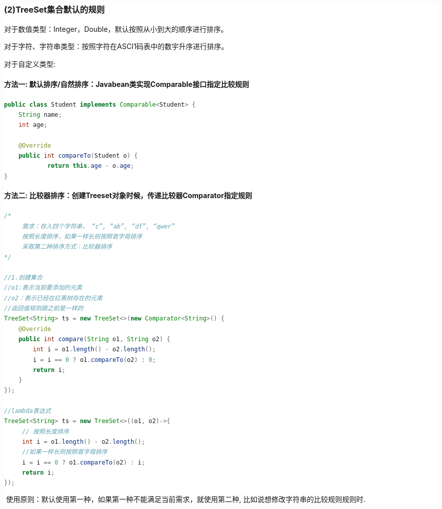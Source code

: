 ### (2)TreeSet集合默认的规则

对于数值类型：Integer，Double，默认按照从小到大的顺序进行排序。

对于字符、字符串类型：按照字符在ASCI1码表中的数宇升序进行排序。

对于自定义类型:

#### 方法一: 默认排序/自然排序：Javabean类实现Comparable接口指定比较规则

```java
public class Student implements Comparable<Student> {
    String name;
    int age;
    
  	@Override
    public int compareTo(Student o) {
    		return this.age - o.age;
}
```

#### 方法二: 比较器排序：创建Treeset对象时候，传递比较器Comparator指定规则

```java
/*
     需求：存入四个字符串， “c”, “ab”, “df”, “qwer”
     按照长度排序，如果一样长则按照首字母排序
     采取第二种排序方式：比较器排序
*/

//1.创建集合
//o1:表示当前要添加的元素
//o2：表示已经在红黑树存在的元素
//返回值规则跟之前是一样的
TreeSet<String> ts = new TreeSet<>(new Comparator<String>() {
    @Override
    public int compare(String o1, String o2) {
        int i = o1.length() - o2.length();
        i = i == 0 ? o1.compareTo(o2) : 0;
        return i;
    }
});

//lambda表达式
TreeSet<String> ts = new TreeSet<>((o1, o2)->{
     // 按照长度排序
     int i = o1.length() - o2.length();
     //如果一样长则按照首字母排序
     i = i == 0 ? o1.compareTo(o2) : i;
     return i;
});
```

​	使用原则：默认使用第一种，如果第一种不能满足当前需求，就使用第二种, 比如说想修改字符串的比较规则规则时. 
